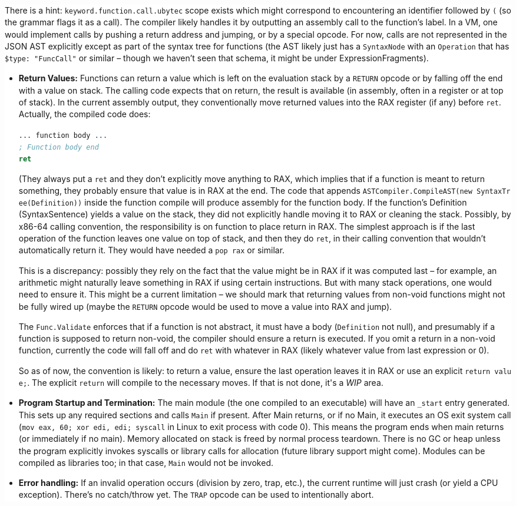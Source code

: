   There is a hint: `keyword.function.call.ubytec` scope exists which might correspond to encountering an identifier followed by `(` (so the grammar flags it as a call). The compiler likely handles it by outputting an assembly call to the function’s label. In a VM, one would implement calls by pushing a return address and jumping, or by a special opcode. For now, calls are not represented in the JSON AST explicitly except as part of the syntax tree for functions (the AST likely just has a `SyntaxNode` with an `Operation` that has `$type: "FuncCall"` or similar – though we haven’t seen that schema, it might be under ExpressionFragments).

* **Return Values:** Functions can return a value which is left on the evaluation stack by a `RETURN` opcode or by falling off the end with a value on stack. The calling code expects that on return, the result is available (in assembly, often in a register or at top of stack). In the current assembly output, they conventionally move returned values into the RAX register (if any) before `ret`. Actually, the compiled code does:

  ```nasm
  ... function body ...
  ; Function body end
  ret
  ```

  (They always put a `ret` and they don’t explicitly move anything to RAX, which implies that if a function is meant to return something, they probably ensure that value is in RAX at the end. The code that appends `ASTCompiler.CompileAST(new SyntaxTree(Definition))` inside the function compile will produce assembly for the function body. If the function’s Definition (SyntaxSentence) yields a value on the stack, they did not explicitly handle moving it to RAX or cleaning the stack. Possibly, by x86-64 calling convention, the responsibility is on function to place return in RAX. The simplest approach is if the last operation of the function leaves one value on top of stack, and then they do `ret`, in their calling convention that wouldn’t automatically return it. They would have needed a `pop rax` or similar.

  This is a discrepancy: possibly they rely on the fact that the value might be in RAX if it was computed last – for example, an arithmetic might naturally leave something in RAX if using certain instructions. But with many stack operations, one would need to ensure it. This might be a current limitation – we should mark that returning values from non-void functions might not be fully wired up (maybe the `RETURN` opcode would be used to move a value into RAX and jump).

  The `Func.Validate` enforces that if a function is not abstract, it must have a body (`Definition` not null), and presumably if a function is supposed to return non-void, the compiler should ensure a return is executed. If you omit a return in a non-void function, currently the code will fall off and do `ret` with whatever in RAX (likely whatever value from last expression or 0).

  So as of now, the convention is likely: to return a value, ensure the last operation leaves it in RAX or use an explicit `return value;`. The explicit `return` will compile to the necessary moves. If that is not done, it's a *WIP* area.

* **Program Startup and Termination:** The main module (the one compiled to an executable) will have an `_start` entry generated. This sets up any required sections and calls `Main` if present. After Main returns, or if no Main, it executes an OS exit system call (`mov eax, 60; xor edi, edi; syscall` in Linux to exit process with code 0). This means the program ends when main returns (or immediately if no main). Memory allocated on stack is freed by normal process teardown. There is no GC or heap unless the program explicitly invokes syscalls or library calls for allocation (future library support might come). Modules can be compiled as libraries too; in that case, `Main` would not be invoked.

* **Error handling:** If an invalid operation occurs (division by zero, trap, etc.), the current runtime will just crash (or yield a CPU exception). There’s no catch/throw yet. The `TRAP` opcode can be used to intentionally abort.
